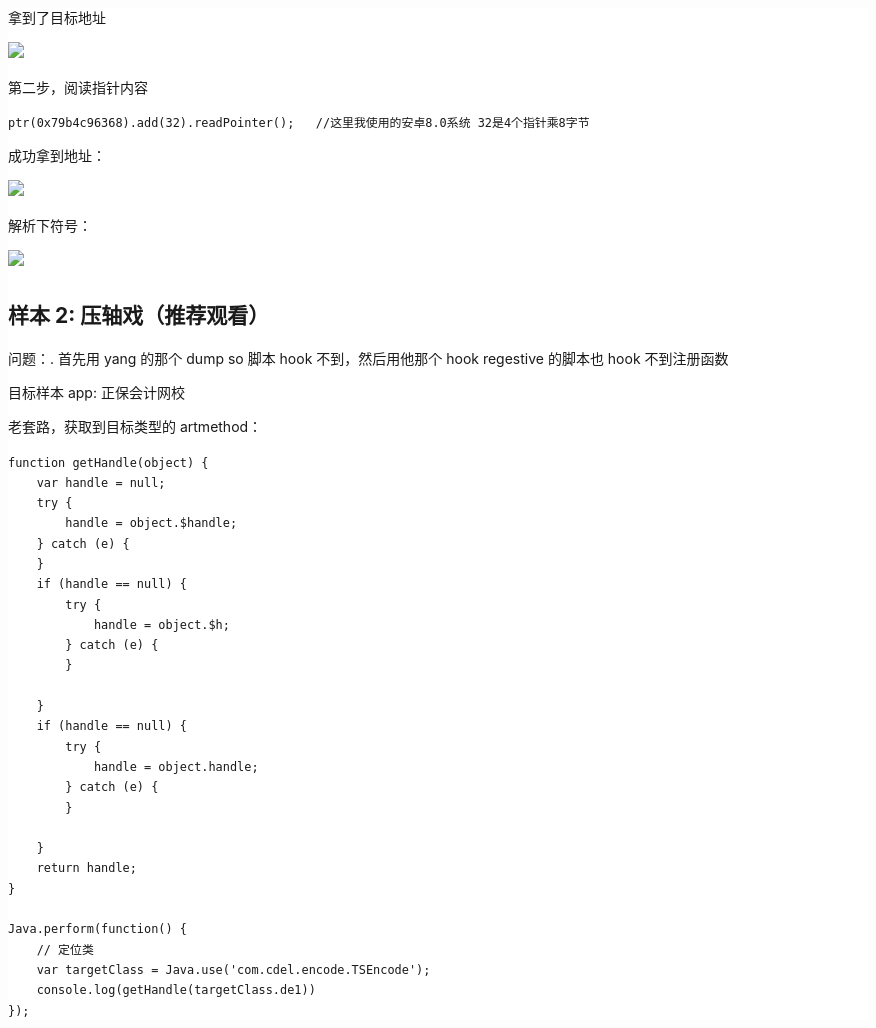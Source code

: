 拿到了目标地址

![](https://bbs.kanxue.com/upload/attach/202407/967562_P5KBNTFF4TV2YD4.png)

第二步，阅读指针内容

```
ptr(0x79b4c96368).add(32).readPointer();   //这里我使用的安卓8.0系统 32是4个指针乘8字节

```

成功拿到地址：

![](https://bbs.kanxue.com/upload/attach/202407/967562_B4WESU4WJ6QPUSG.png)

解析下符号：

![](https://bbs.kanxue.com/upload/attach/202407/967562_AHVR5HKCQWFXXHC.png)

样本 2: 压轴戏（推荐观看）
---------------

问题：. 首先用 yang 的那个 dump so 脚本 hook 不到，然后用他那个 hook regestive 的脚本也 hook 不到注册函数

目标样本 app: 正保会计网校

老套路，获取到目标类型的 artmethod：

```
function getHandle(object) {
    var handle = null;
    try {
        handle = object.$handle;
    } catch (e) {
    }
    if (handle == null) {
        try {
            handle = object.$h;
        } catch (e) {
        }
 
    }
    if (handle == null) {
        try {
            handle = object.handle;
        } catch (e) {
        }
 
    }
    return handle;
}
 
Java.perform(function() {
    // 定位类
    var targetClass = Java.use('com.cdel.encode.TSEncode');
    console.log(getHandle(targetClass.de1))
});

```
